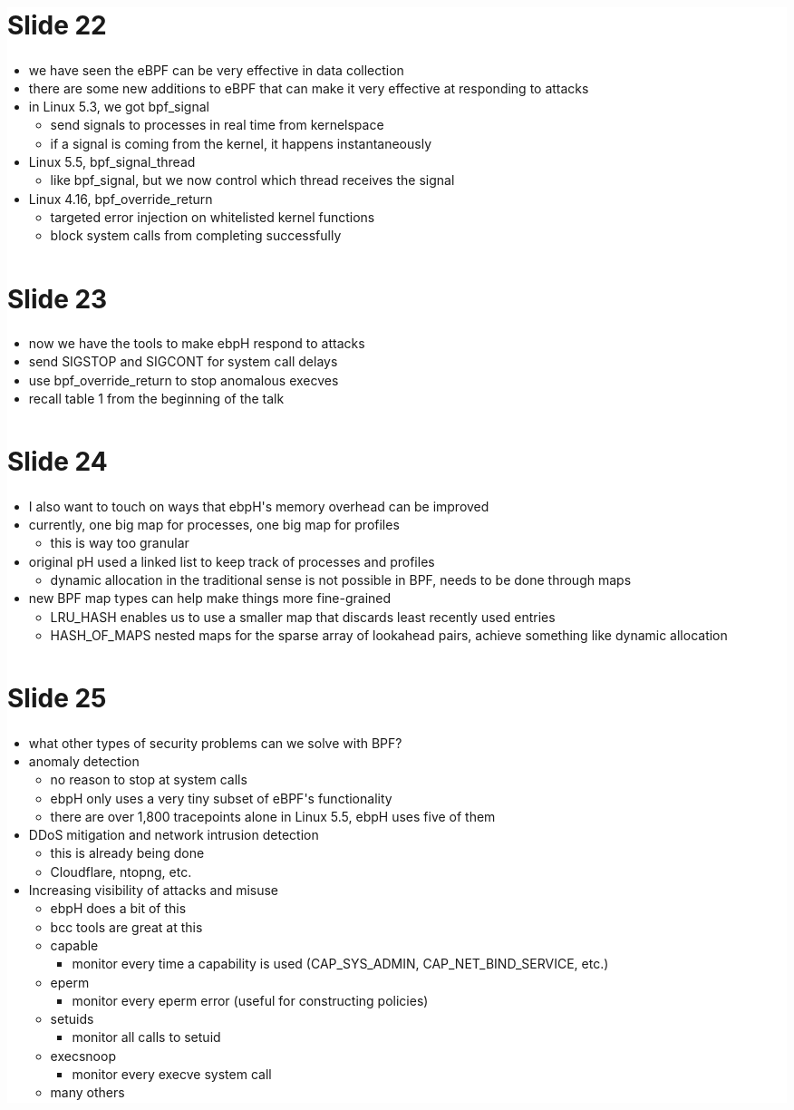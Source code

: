 
Slide  22
========

- we have seen the eBPF can be very effective in data collection
- there are some new additions to eBPF that can make it very effective at responding to attacks
- in Linux 5.3, we got bpf_signal
    - send signals to processes in real time from kernelspace
    - if a signal is coming from the kernel, it happens instantaneously
- Linux 5.5, bpf_signal_thread
    - like bpf_signal, but we now control which thread receives the signal
- Linux 4.16, bpf_override_return
    - targeted error injection on whitelisted kernel functions
    - block system calls from completing successfully

Slide  23
========

- now we have the tools to make ebpH respond to attacks
- send SIGSTOP and SIGCONT for system call delays
- use bpf_override_return to stop anomalous execves
- recall table 1 from the beginning of the talk

Slide  24
========

- I also want to touch on ways that ebpH's memory overhead can be improved
- currently, one big map for processes, one big map for profiles
    - this is way too granular
- original pH used a linked list to keep track of processes and profiles
    - dynamic allocation in the traditional sense is not possible in BPF, needs to be done
      through maps
- new BPF map types can help make things more fine-grained
    - LRU_HASH enables us to use a smaller map that discards least recently used entries
    - HASH_OF_MAPS nested maps for the sparse array of lookahead pairs, achieve something like dynamic allocation

Slide  25
========

- what other types of security problems can we solve with BPF?
- anomaly detection
    - no reason to stop at system calls
    - ebpH only uses a very tiny subset of eBPF's functionality
    - there are over 1,800 tracepoints alone in Linux 5.5, ebpH uses five of them
- DDoS mitigation and network intrusion detection
    - this is already being done
    - Cloudflare, ntopng, etc.
- Increasing visibility of attacks and misuse
    - ebpH does a bit of this
    - bcc tools are great at this
    - capable
        - monitor every time a capability is used (CAP_SYS_ADMIN, CAP_NET_BIND_SERVICE, etc.)
    - eperm
        - monitor every eperm error (useful for constructing policies)
    - setuids
        - monitor all calls to setuid
    - execsnoop
        - monitor every execve system call
    - many others
